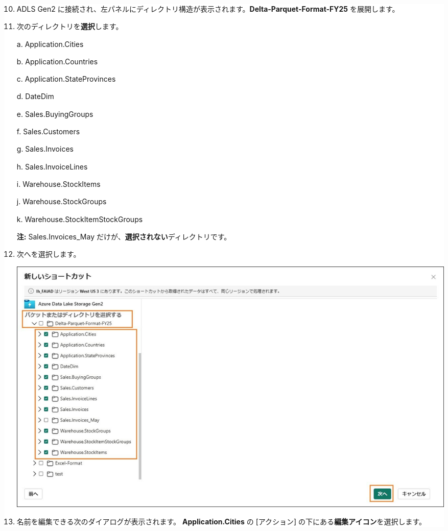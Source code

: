 10. ADLS Gen2 に接続され、左パネルにディレクトリ構造が表示されます。**Delta-Parquet-Format-FY25** を展開します。 

11. 次のディレクトリを**選択**します。 

    a. Application.Cities 

    b. Application.Countries 

    c. Application.StateProvinces 

    d. DateDim 

    e. Sales.BuyingGroups 

    f. Sales.Customers 

    g. Sales.Invoices 

    h. Sales.InvoiceLines 

    i. Warehouse.StockItems 

    j. Warehouse.StockGroups 

    k. Warehouse.StockItemStockGroups 

    **注:** Sales.Invoices_May だけが、**選択されない**ディレクトリです。 

12. 次へを選択します。 

    ![](../media/lab-03/image015.jpg)

13. 名前を編集できる次のダイアログが表示されます。 **Application.Cities** の [アクション] の下にある**編集アイコン**を選択します。 
